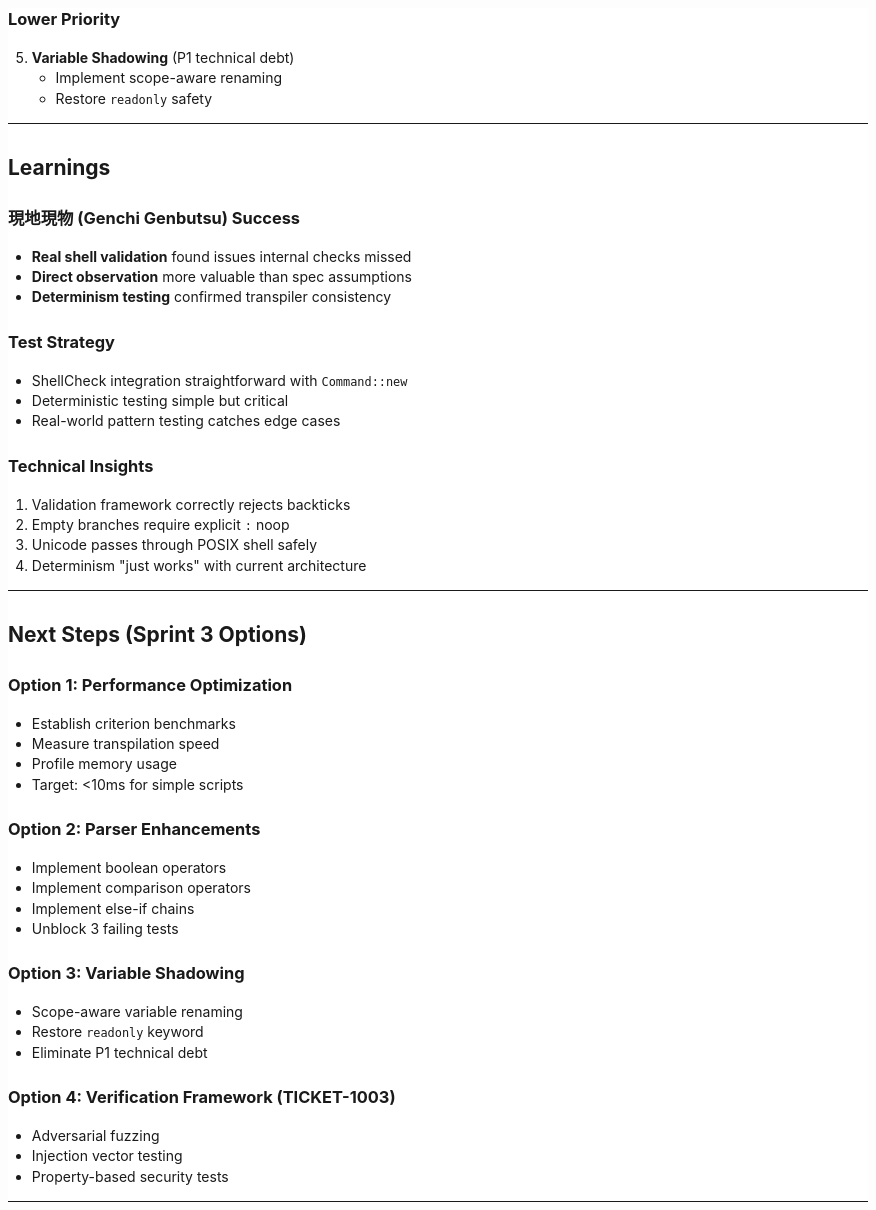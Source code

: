### Lower Priority
5. **Variable Shadowing** (P1 technical debt)
   - Implement scope-aware renaming
   - Restore `readonly` safety

---

## Learnings

### 現地現物 (Genchi Genbutsu) Success
- **Real shell validation** found issues internal checks missed
- **Direct observation** more valuable than spec assumptions
- **Determinism testing** confirmed transpiler consistency

### Test Strategy
- ShellCheck integration straightforward with `Command::new`
- Deterministic testing simple but critical
- Real-world pattern testing catches edge cases

### Technical Insights
1. Validation framework correctly rejects backticks
2. Empty branches require explicit `:` noop
3. Unicode passes through POSIX shell safely
4. Determinism "just works" with current architecture

---

## Next Steps (Sprint 3 Options)

### Option 1: Performance Optimization
- Establish criterion benchmarks
- Measure transpilation speed
- Profile memory usage
- Target: <10ms for simple scripts

### Option 2: Parser Enhancements
- Implement boolean operators
- Implement comparison operators
- Implement else-if chains
- Unblock 3 failing tests

### Option 3: Variable Shadowing
- Scope-aware variable renaming
- Restore `readonly` keyword
- Eliminate P1 technical debt

### Option 4: Verification Framework (TICKET-1003)
- Adversarial fuzzing
- Injection vector testing
- Property-based security tests

---